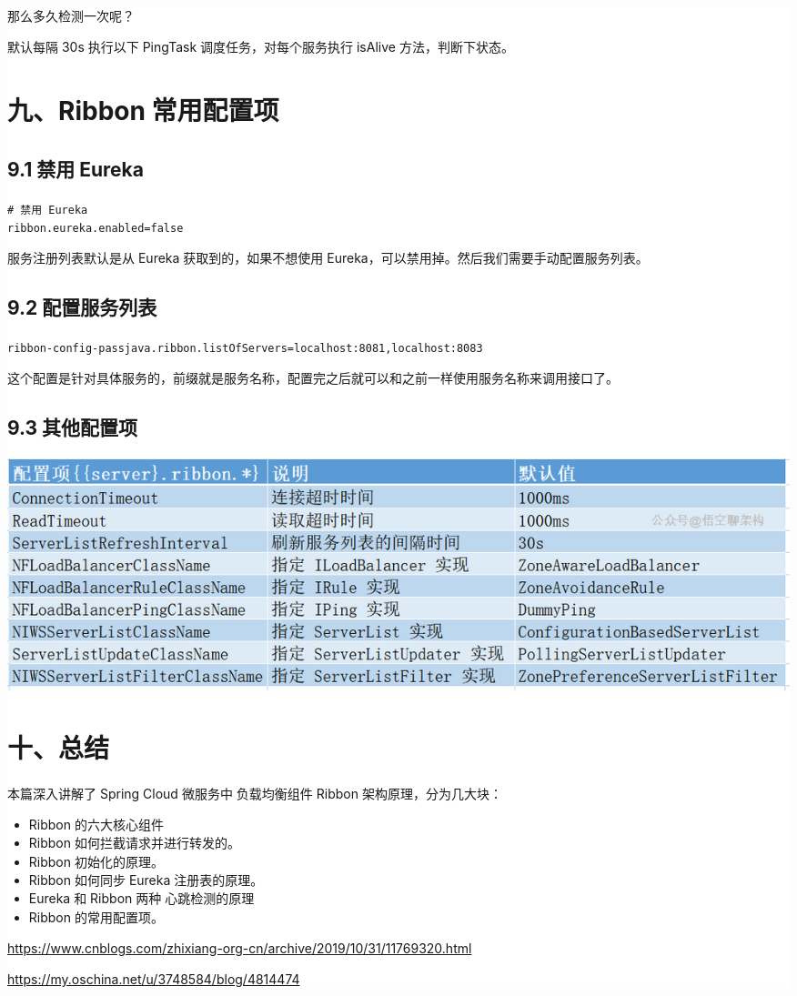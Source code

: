 那么多久检测一次呢？

默认每隔 30s 执行以下 PingTask 调度任务，对每个服务执行 isAlive 方法，判断下状态。

# 九、Ribbon 常用配置项
## 9.1 禁用 Eureka
```text
# 禁用 Eureka
ribbon.eureka.enabled=false
```

服务注册列表默认是从 Eureka 获取到的，如果不想使用 Eureka，可以禁用掉。然后我们需要手动配置服务列表。

## 9.2 配置服务列表
```text
ribbon-config-passjava.ribbon.listOfServers=localhost:8081,localhost:8083
```

这个配置是针对具体服务的，前缀就是服务名称，配置完之后就可以和之前一样使用服务名称来调用接口了。

## 9.3 其他配置项

![ribbon其他配置项](img/01/ribbonConfigOption01.png)

# 十、总结
本篇深入讲解了 Spring Cloud 微服务中 负载均衡组件 Ribbon 架构原理，分为几大块：

- Ribbon 的六大核心组件
- Ribbon 如何拦截请求并进行转发的。
- Ribbon 初始化的原理。
- Ribbon 如何同步 Eureka 注册表的原理。
- Eureka 和 Ribbon 两种 心跳检测的原理
- Ribbon 的常用配置项。

https://www.cnblogs.com/zhixiang-org-cn/archive/2019/10/31/11769320.html

https://my.oschina.net/u/3748584/blog/4814474